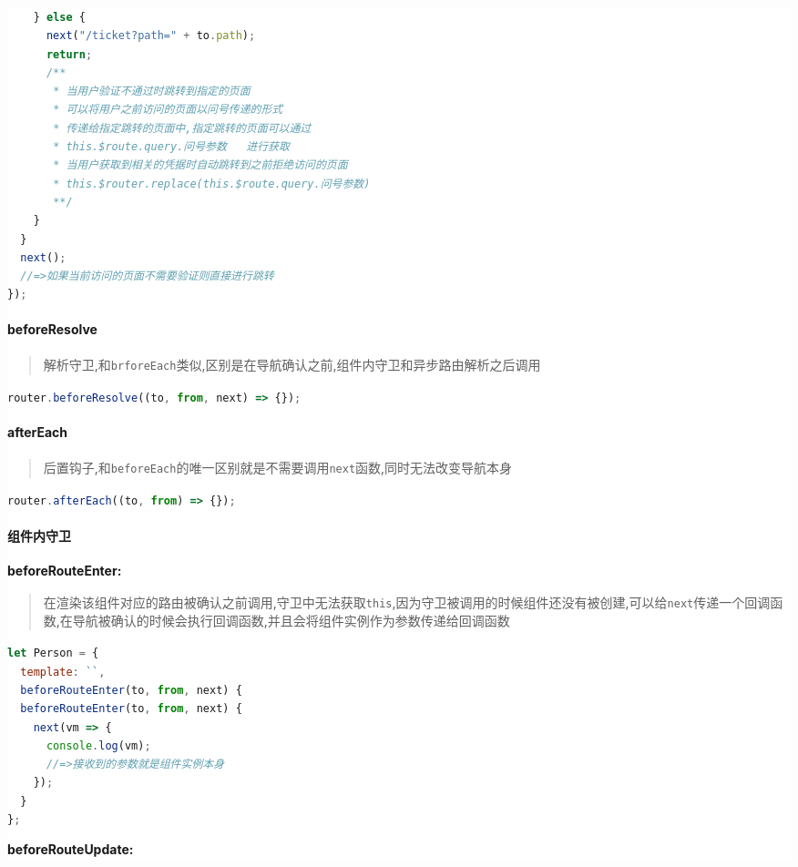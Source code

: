```javascript
    } else {
      next("/ticket?path=" + to.path);
      return;
      /**
       * 当用户验证不通过时跳转到指定的页面
       * 可以将用户之前访问的页面以问号传递的形式
       * 传递给指定跳转的页面中,指定跳转的页面可以通过
       * this.$route.query.问号参数   进行获取
       * 当用户获取到相关的凭据时自动跳转到之前拒绝访问的页面
       * this.$router.replace(this.$route.query.问号参数)
       **/
    }
  }
  next();
  //=>如果当前访问的页面不需要验证则直接进行跳转
});
```

#### beforeResolve

> 解析守卫,和`brforeEach`类似,区别是在导航确认之前,组件内守卫和异步路由解析之后调用

```javascript
router.beforeResolve((to, from, next) => {});
```

#### afterEach

> 后置钩子,和`beforeEach`的唯一区别就是不需要调用`next`函数,同时无法改变导航本身

```javascript
router.afterEach((to, from) => {});
```

#### 组件内守卫

**beforeRouteEnter:**

> 在渲染该组件对应的路由被确认之前调用,守卫中无法获取`this`,因为守卫被调用的时候组件还没有被创建,可以给`next`传递一个回调函数,在导航被确认的时候会执行回调函数,并且会将组件实例作为参数传递给回调函数

```javascript
let Person = {
  template: ``,
  beforeRouteEnter(to, from, next) {
  beforeRouteEnter(to, from, next) {
    next(vm => {
      console.log(vm);
      //=>接收到的参数就是组件实例本身
    });
  }
};
```

**beforeRouteUpdate:**
